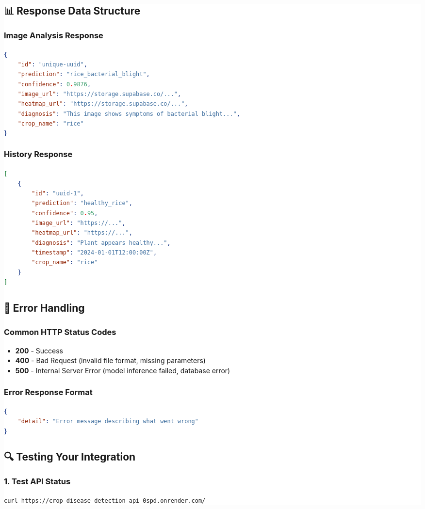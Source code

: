 ## 📊 Response Data Structure

### Image Analysis Response
```json
{
    "id": "unique-uuid",
    "prediction": "rice_bacterial_blight",
    "confidence": 0.9876,
    "image_url": "https://storage.supabase.co/...",
    "heatmap_url": "https://storage.supabase.co/...",
    "diagnosis": "This image shows symptoms of bacterial blight...",
    "crop_name": "rice"
}
```

### History Response
```json
[
    {
        "id": "uuid-1",
        "prediction": "healthy_rice",
        "confidence": 0.95,
        "image_url": "https://...",
        "heatmap_url": "https://...",
        "diagnosis": "Plant appears healthy...",
        "timestamp": "2024-01-01T12:00:00Z",
        "crop_name": "rice"
    }
]
```

## 🚨 Error Handling

### Common HTTP Status Codes
- **200** - Success
- **400** - Bad Request (invalid file format, missing parameters)
- **500** - Internal Server Error (model inference failed, database error)

### Error Response Format
```json
{
    "detail": "Error message describing what went wrong"
}
```

## 🔍 Testing Your Integration

### 1. Test API Status
```bash
curl https://crop-disease-detection-api-0spd.onrender.com/
```
